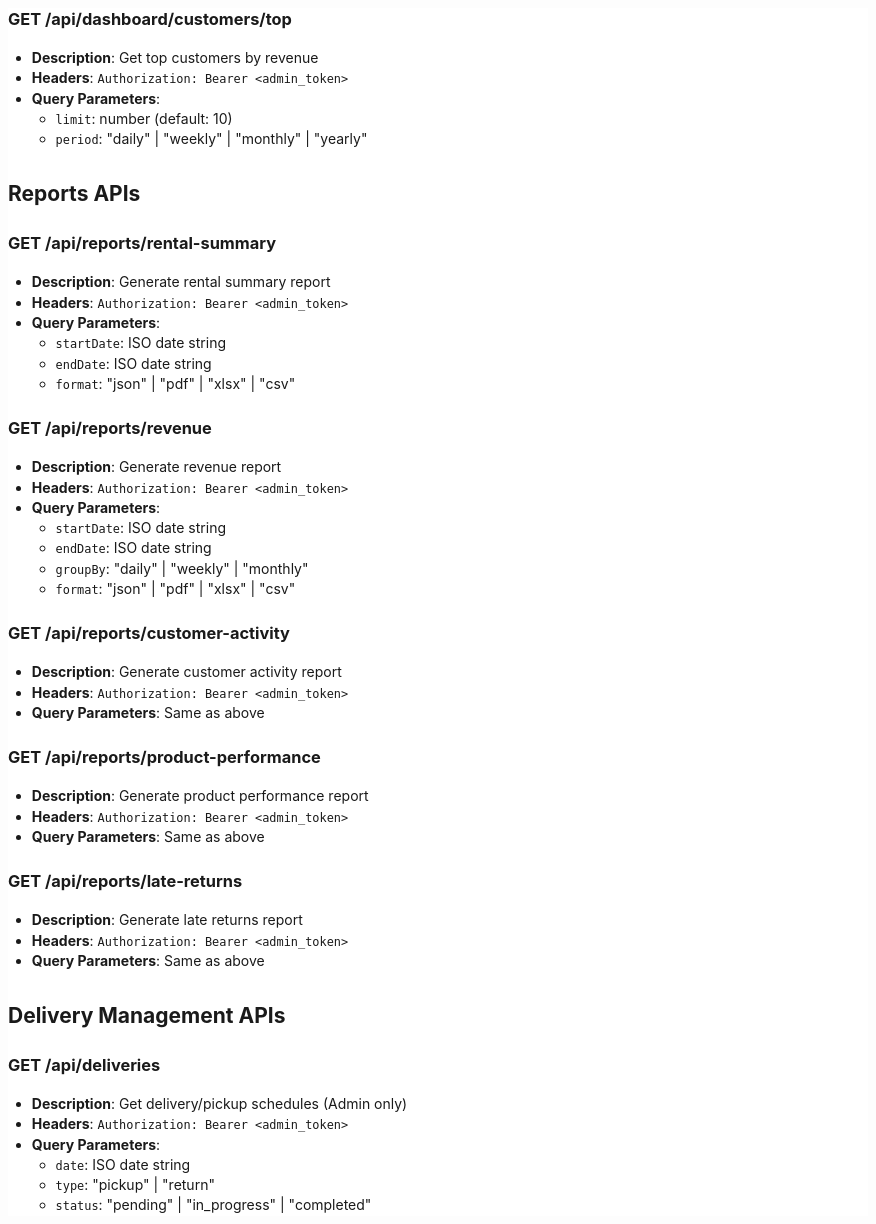 ### GET /api/dashboard/customers/top
- **Description**: Get top customers by revenue
- **Headers**: `Authorization: Bearer <admin_token>`
- **Query Parameters**:
  - `limit`: number (default: 10)
  - `period`: "daily" | "weekly" | "monthly" | "yearly"

## Reports APIs

### GET /api/reports/rental-summary
- **Description**: Generate rental summary report
- **Headers**: `Authorization: Bearer <admin_token>`
- **Query Parameters**:
  - `startDate`: ISO date string
  - `endDate`: ISO date string
  - `format`: "json" | "pdf" | "xlsx" | "csv"

### GET /api/reports/revenue
- **Description**: Generate revenue report
- **Headers**: `Authorization: Bearer <admin_token>`
- **Query Parameters**:
  - `startDate`: ISO date string
  - `endDate`: ISO date string
  - `groupBy`: "daily" | "weekly" | "monthly"
  - `format`: "json" | "pdf" | "xlsx" | "csv"

### GET /api/reports/customer-activity
- **Description**: Generate customer activity report
- **Headers**: `Authorization: Bearer <admin_token>`
- **Query Parameters**: Same as above

### GET /api/reports/product-performance
- **Description**: Generate product performance report
- **Headers**: `Authorization: Bearer <admin_token>`
- **Query Parameters**: Same as above

### GET /api/reports/late-returns
- **Description**: Generate late returns report
- **Headers**: `Authorization: Bearer <admin_token>`
- **Query Parameters**: Same as above

## Delivery Management APIs

### GET /api/deliveries
- **Description**: Get delivery/pickup schedules (Admin only)
- **Headers**: `Authorization: Bearer <admin_token>`
- **Query Parameters**:
  - `date`: ISO date string
  - `type`: "pickup" | "return"
  - `status`: "pending" | "in_progress" | "completed"
